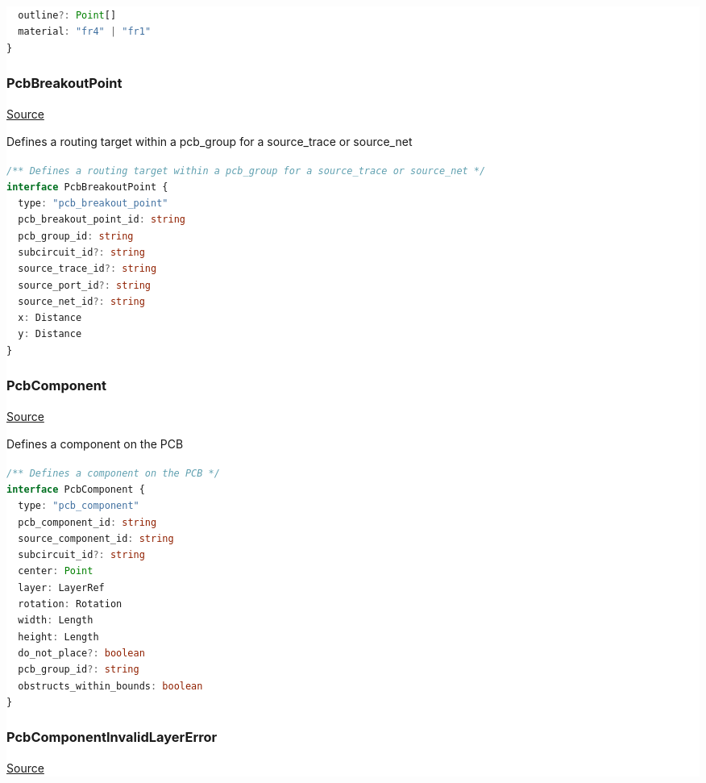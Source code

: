 ```typescript
  outline?: Point[]
  material: "fr4" | "fr1"
}
```

### PcbBreakoutPoint

[Source](https://github.com/tscircuit/circuit-json/blob/main/src/pcb/pcb_breakout_point.ts)

Defines a routing target within a pcb_group for a source_trace or source_net

```typescript
/** Defines a routing target within a pcb_group for a source_trace or source_net */
interface PcbBreakoutPoint {
  type: "pcb_breakout_point"
  pcb_breakout_point_id: string
  pcb_group_id: string
  subcircuit_id?: string
  source_trace_id?: string
  source_port_id?: string
  source_net_id?: string
  x: Distance
  y: Distance
}
```

### PcbComponent

[Source](https://github.com/tscircuit/circuit-json/blob/main/src/pcb/pcb_component.ts)

Defines a component on the PCB

```typescript
/** Defines a component on the PCB */
interface PcbComponent {
  type: "pcb_component"
  pcb_component_id: string
  source_component_id: string
  subcircuit_id?: string
  center: Point
  layer: LayerRef
  rotation: Rotation
  width: Length
  height: Length
  do_not_place?: boolean
  pcb_group_id?: string
  obstructs_within_bounds: boolean
}
```

### PcbComponentInvalidLayerError

[Source](https://github.com/tscircuit/circuit-json/blob/main/src/pcb/pcb_component_invalid_layer_error.ts)
